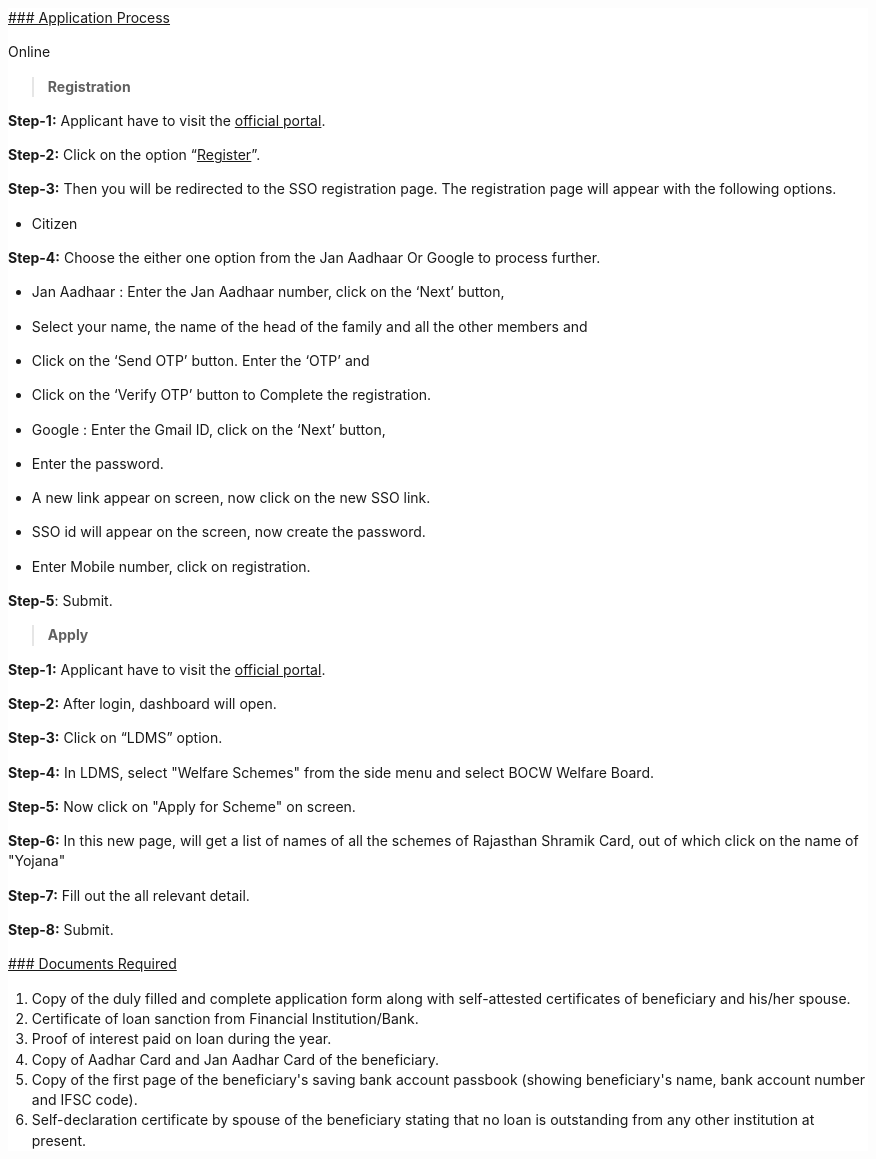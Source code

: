 [### Application Process](https://www.myscheme.gov.in/schemes/nsklvrpbkpy#application-process)

Online

> **Registration**

**Step-1:** Applicant have to visit the [official portal](https://sso.rajasthan.gov.in/signin).

**Step-2:** Click on the option “[Register](https://sso.rajasthan.gov.in/register)”.

**Step-3:** Then you will be redirected to the SSO registration page. The registration page will appear with the following options.

*   Citizen

**Step-4:** Choose the either one option from the Jan Aadhaar Or Google to process further.

*   Jan Aadhaar : Enter the Jan Aadhaar number, click on the ‘Next’ button,

*   Select your name, the name of the head of the family and all the other members and
*   Click on the ‘Send OTP’ button. Enter the ‘OTP’ and
*   Click on the ‘Verify OTP’ button to Complete the registration.

*   Google : Enter the Gmail ID, click on the ‘Next’ button,

*   Enter the password.
*   A new link appear on screen, now click on the new SSO link.
*   SSO id will appear on the screen, now create the password.
*   Enter Mobile number, click on registration.

**Step-5**: Submit.

> **Apply**

**Step-1:** Applicant have to visit the [official portal](https://sso.rajasthan.gov.in/signin).

**Step-2:** After login, dashboard will open.

**Step-3:** Click on “LDMS” option.

**Step-4:** In LDMS, select "Welfare Schemes" from the side menu and select BOCW Welfare Board.

**Step-5:** Now click on "Apply for Scheme" on screen.

**Step-6:** In this new page, will get a list of names of all the schemes of Rajasthan Shramik Card, out of which click on the name of "Yojana"

**Step-7:** Fill out the all relevant detail.

**Step-8:** Submit.

[### Documents Required](https://www.myscheme.gov.in/schemes/nsklvrpbkpy#documents-required)

1.  Copy of the duly filled and complete application form along with self-attested certificates of beneficiary and his/her spouse.
2.  Certificate of loan sanction from Financial Institution/Bank.
3.  Proof of interest paid on loan during the year.
4.  Copy of Aadhar Card and Jan Aadhar Card of the beneficiary.
5.  Copy of the first page of the beneficiary's saving bank account passbook (showing beneficiary's name, bank account number and IFSC code).
6.  Self-declaration certificate by spouse of the beneficiary stating that no loan is outstanding from any other institution at present.

